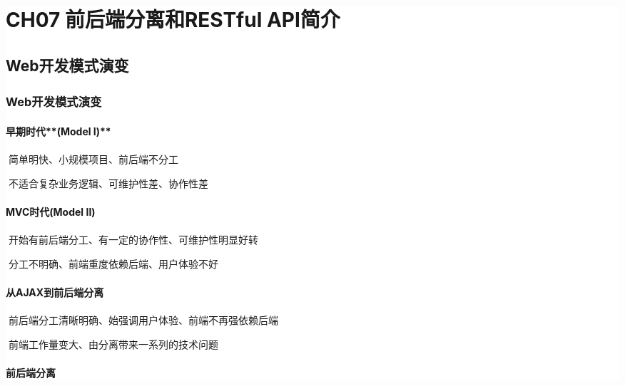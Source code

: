 















































# CH07  前后端分离和RESTful API简介

## **Web**开发模式演变

### 		**Web**开发模式演变

#### 		早期时代**(Model I)**

​				简单明快、⼩规模项⽬、前后端不分⼯

​				不适合复杂业务逻辑、可维护性差、协作性差

#### 		MVC**时代**(Model II)

​				开始有前后端分⼯、有⼀定的协作性、可维护性明显好转

​				分⼯不明确、前端重度依赖后端、⽤户体验不好

#### 		从**AJAX**到前后端分离

​				前后端分⼯清晰明确、始强调⽤户体验、前端不再强依赖后端

​				前端⼯作量变⼤、由分离带来⼀系列的技术问题

#### 		前后端分离
